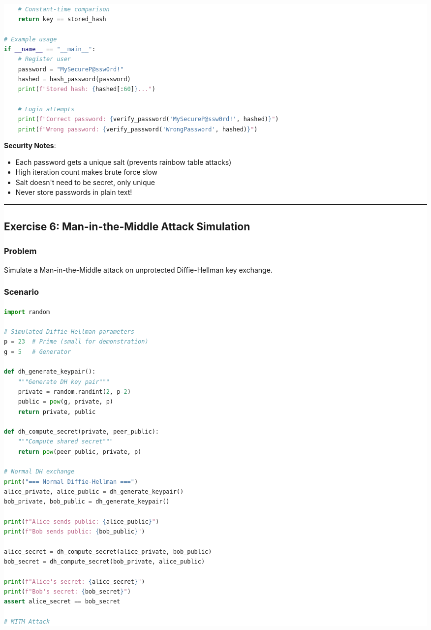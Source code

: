 ```python
    # Constant-time comparison
    return key == stored_hash

# Example usage
if __name__ == "__main__":
    # Register user
    password = "MySecureP@ssw0rd!"
    hashed = hash_password(password)
    print(f"Stored hash: {hashed[:60]}...")
    
    # Login attempts
    print(f"Correct password: {verify_password('MySecureP@ssw0rd!', hashed)}")
    print(f"Wrong password: {verify_password('WrongPassword', hashed)}")
```

**Security Notes**:
- Each password gets a unique salt (prevents rainbow table attacks)
- High iteration count makes brute force slow
- Salt doesn't need to be secret, only unique
- Never store passwords in plain text!

---

## Exercise 6: Man-in-the-Middle Attack Simulation

### Problem
Simulate a Man-in-the-Middle attack on unprotected Diffie-Hellman key exchange.

### Scenario

```python
import random

# Simulated Diffie-Hellman parameters
p = 23  # Prime (small for demonstration)
g = 5   # Generator

def dh_generate_keypair():
    """Generate DH key pair"""
    private = random.randint(2, p-2)
    public = pow(g, private, p)
    return private, public

def dh_compute_secret(private, peer_public):
    """Compute shared secret"""
    return pow(peer_public, private, p)

# Normal DH exchange
print("=== Normal Diffie-Hellman ===")
alice_private, alice_public = dh_generate_keypair()
bob_private, bob_public = dh_generate_keypair()

print(f"Alice sends public: {alice_public}")
print(f"Bob sends public: {bob_public}")

alice_secret = dh_compute_secret(alice_private, bob_public)
bob_secret = dh_compute_secret(bob_private, alice_public)

print(f"Alice's secret: {alice_secret}")
print(f"Bob's secret: {bob_secret}")
assert alice_secret == bob_secret

# MITM Attack
```